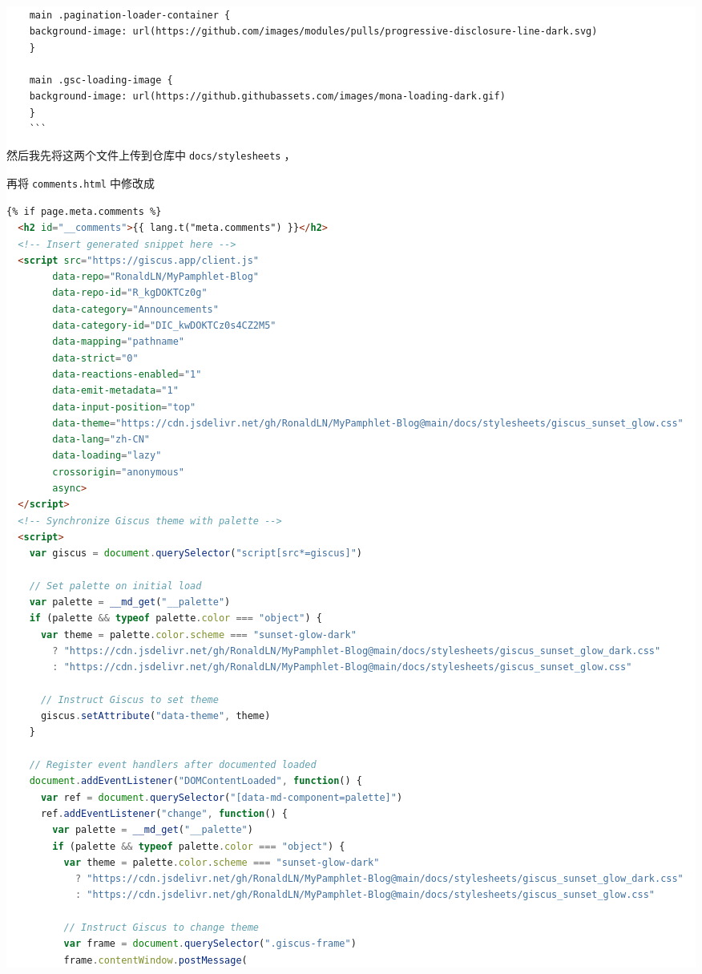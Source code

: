         main .pagination-loader-container {
        background-image: url(https://github.com/images/modules/pulls/progressive-disclosure-line-dark.svg)
        }
    
        main .gsc-loading-image {
        background-image: url(https://github.githubassets.com/images/mona-loading-dark.gif)
        }
        ```

然后我先将这两个文件上传到仓库中 `docs/stylesheets` ，

再将 `comments.html` 中修改成

```html
{% if page.meta.comments %}
  <h2 id="__comments">{{ lang.t("meta.comments") }}</h2>
  <!-- Insert generated snippet here -->
  <script src="https://giscus.app/client.js"
        data-repo="RonaldLN/MyPamphlet-Blog"
        data-repo-id="R_kgDOKTCz0g"
        data-category="Announcements"
        data-category-id="DIC_kwDOKTCz0s4CZ2M5"
        data-mapping="pathname"
        data-strict="0"
        data-reactions-enabled="1"
        data-emit-metadata="1"
        data-input-position="top"
        data-theme="https://cdn.jsdelivr.net/gh/RonaldLN/MyPamphlet-Blog@main/docs/stylesheets/giscus_sunset_glow.css"
        data-lang="zh-CN"
        data-loading="lazy"
        crossorigin="anonymous"
        async>
  </script>
  <!-- Synchronize Giscus theme with palette -->
  <script>
    var giscus = document.querySelector("script[src*=giscus]")

    // Set palette on initial load
    var palette = __md_get("__palette")
    if (palette && typeof palette.color === "object") {
      var theme = palette.color.scheme === "sunset-glow-dark"
        ? "https://cdn.jsdelivr.net/gh/RonaldLN/MyPamphlet-Blog@main/docs/stylesheets/giscus_sunset_glow_dark.css"
        : "https://cdn.jsdelivr.net/gh/RonaldLN/MyPamphlet-Blog@main/docs/stylesheets/giscus_sunset_glow.css"

      // Instruct Giscus to set theme
      giscus.setAttribute("data-theme", theme) 
    }

    // Register event handlers after documented loaded
    document.addEventListener("DOMContentLoaded", function() {
      var ref = document.querySelector("[data-md-component=palette]")
      ref.addEventListener("change", function() {
        var palette = __md_get("__palette")
        if (palette && typeof palette.color === "object") {
          var theme = palette.color.scheme === "sunset-glow-dark"
            ? "https://cdn.jsdelivr.net/gh/RonaldLN/MyPamphlet-Blog@main/docs/stylesheets/giscus_sunset_glow_dark.css"
            : "https://cdn.jsdelivr.net/gh/RonaldLN/MyPamphlet-Blog@main/docs/stylesheets/giscus_sunset_glow.css"

          // Instruct Giscus to change theme
          var frame = document.querySelector(".giscus-frame")
          frame.contentWindow.postMessage(
```